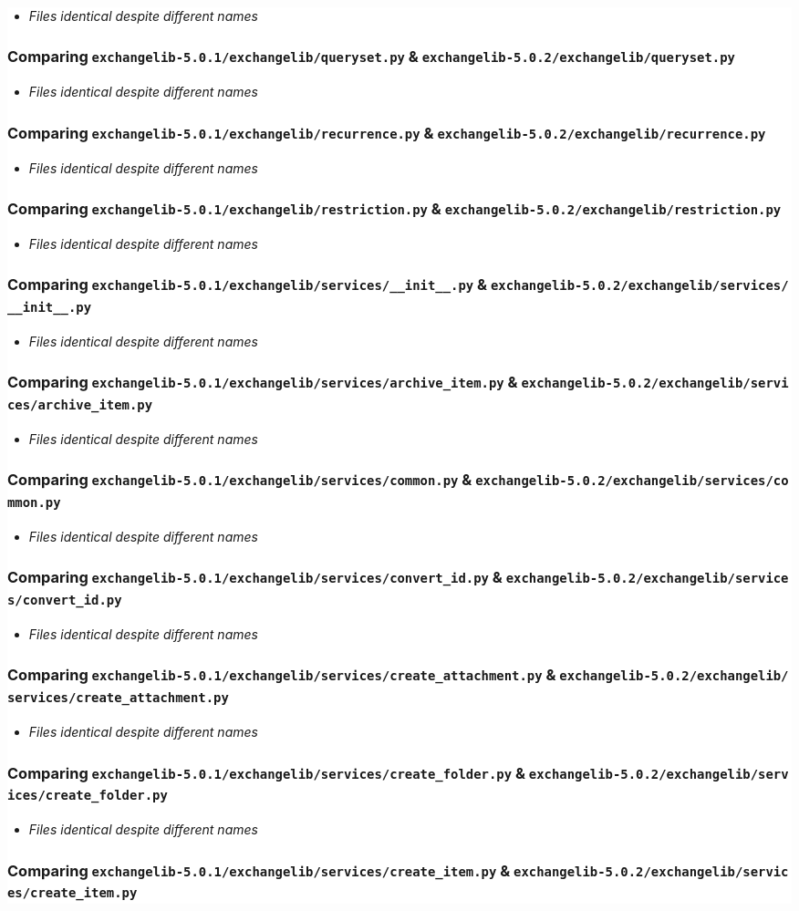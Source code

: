 * *Files identical despite different names*

### Comparing `exchangelib-5.0.1/exchangelib/queryset.py` & `exchangelib-5.0.2/exchangelib/queryset.py`

 * *Files identical despite different names*

### Comparing `exchangelib-5.0.1/exchangelib/recurrence.py` & `exchangelib-5.0.2/exchangelib/recurrence.py`

 * *Files identical despite different names*

### Comparing `exchangelib-5.0.1/exchangelib/restriction.py` & `exchangelib-5.0.2/exchangelib/restriction.py`

 * *Files identical despite different names*

### Comparing `exchangelib-5.0.1/exchangelib/services/__init__.py` & `exchangelib-5.0.2/exchangelib/services/__init__.py`

 * *Files identical despite different names*

### Comparing `exchangelib-5.0.1/exchangelib/services/archive_item.py` & `exchangelib-5.0.2/exchangelib/services/archive_item.py`

 * *Files identical despite different names*

### Comparing `exchangelib-5.0.1/exchangelib/services/common.py` & `exchangelib-5.0.2/exchangelib/services/common.py`

 * *Files identical despite different names*

### Comparing `exchangelib-5.0.1/exchangelib/services/convert_id.py` & `exchangelib-5.0.2/exchangelib/services/convert_id.py`

 * *Files identical despite different names*

### Comparing `exchangelib-5.0.1/exchangelib/services/create_attachment.py` & `exchangelib-5.0.2/exchangelib/services/create_attachment.py`

 * *Files identical despite different names*

### Comparing `exchangelib-5.0.1/exchangelib/services/create_folder.py` & `exchangelib-5.0.2/exchangelib/services/create_folder.py`

 * *Files identical despite different names*

### Comparing `exchangelib-5.0.1/exchangelib/services/create_item.py` & `exchangelib-5.0.2/exchangelib/services/create_item.py`
